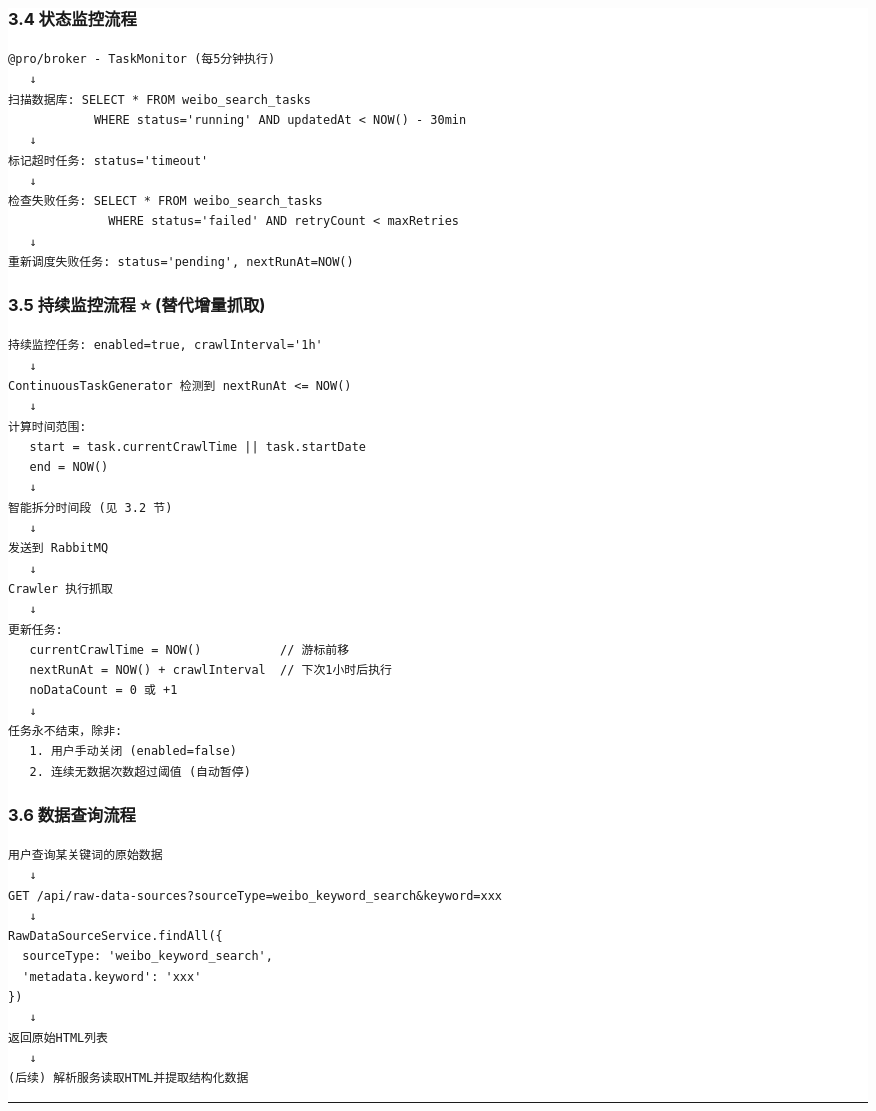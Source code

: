 ### 3.4 状态监控流程

```
@pro/broker - TaskMonitor (每5分钟执行)
   ↓
扫描数据库: SELECT * FROM weibo_search_tasks
            WHERE status='running' AND updatedAt < NOW() - 30min
   ↓
标记超时任务: status='timeout'
   ↓
检查失败任务: SELECT * FROM weibo_search_tasks
              WHERE status='failed' AND retryCount < maxRetries
   ↓
重新调度失败任务: status='pending', nextRunAt=NOW()
```

### 3.5 持续监控流程 ⭐ (替代增量抓取)

```
持续监控任务: enabled=true, crawlInterval='1h'
   ↓
ContinuousTaskGenerator 检测到 nextRunAt <= NOW()
   ↓
计算时间范围:
   start = task.currentCrawlTime || task.startDate
   end = NOW()
   ↓
智能拆分时间段 (见 3.2 节)
   ↓
发送到 RabbitMQ
   ↓
Crawler 执行抓取
   ↓
更新任务:
   currentCrawlTime = NOW()           // 游标前移
   nextRunAt = NOW() + crawlInterval  // 下次1小时后执行
   noDataCount = 0 或 +1
   ↓
任务永不结束，除非:
   1. 用户手动关闭 (enabled=false)
   2. 连续无数据次数超过阈值 (自动暂停)
```

### 3.6 数据查询流程

```
用户查询某关键词的原始数据
   ↓
GET /api/raw-data-sources?sourceType=weibo_keyword_search&keyword=xxx
   ↓
RawDataSourceService.findAll({
  sourceType: 'weibo_keyword_search',
  'metadata.keyword': 'xxx'
})
   ↓
返回原始HTML列表
   ↓
(后续) 解析服务读取HTML并提取结构化数据
```

---